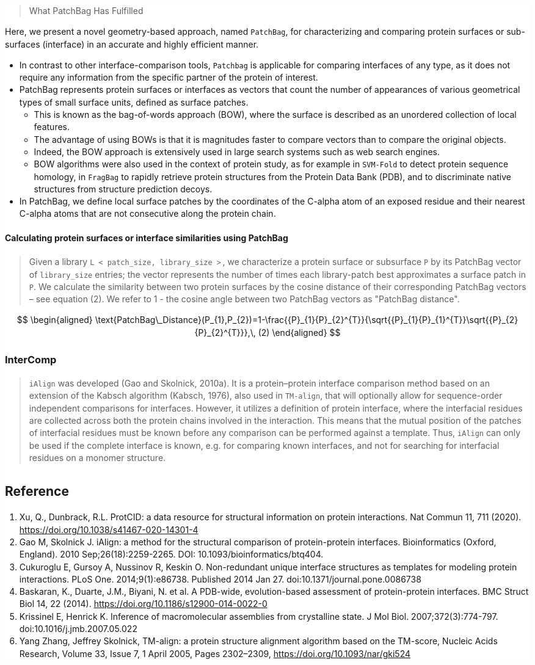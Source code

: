 > What PatchBag Has Fulfilled

Here, we present a novel geometry-based approach, named `PatchBag`, for characterizing and comparing protein surfaces or sub-surfaces (interface) in an accurate and highly efficient manner. 

* In contrast to other interface-comparison tools, `Patchbag` is applicable for comparing interfaces of any type, as it does not require any information from the specific partner of the protein of interest.
* PatchBag represents protein surfaces or interfaces as vectors that count the number of appearances of various geometrical types of small surface units, defined as surface patches.
    * This is known as the bag-of-words approach (BOW), where the surface is described as an unordered collection of local features.
    * The advantage of using BOWs is that it is magnitudes faster to compare vectors than to compare the original objects. 
    * Indeed, the BOW approach is extensively used in large search systems such as web search engines.
    * BOW algorithms were also used in the context of protein study, as for example in `SVM-Fold` to detect protein sequence homology, in `FragBag` to rapidly retrieve protein structures from the Protein Data Bank (PDB), and to discriminate native structures from structure prediction decoys.
* In PatchBag, we define local surface patches by the coordinates of the C-alpha atom of an exposed residue and their nearest C-alpha atoms that are not consecutive along the protein chain.


#### Calculating protein surfaces or interface similarities using PatchBag

> Given a library `L < patch_size, library_size >` , we characterize a protein surface or subsurface `P` by its PatchBag vector of `library_size` entries; the vector represents the number of times each library-patch best approximates a surface patch in `P`. We calculate the similarity between two protein surfaces by the cosine distance of their corresponding PatchBag vectors – see equation (2). We refer to 1 - the cosine angle between two PatchBag vectors as "PatchBag distance".

$$
\begin{aligned}
\text{PatchBag\_Distance}(P_{1},P_{2})=1-\frac{{P}_{1}{P}_{2}^{T}}{\sqrt{{P}_{1}{P}_{1}^{T}}\sqrt{{P}_{2}{P}_{2}^{T}}},\, (2)
\end{aligned}
$$

### InterComp

> `iAlign` was developed (Gao and Skolnick, 2010a). It is a protein–protein interface comparison method based on an extension of the Kabsch algorithm (Kabsch, 1976), also used in `TM-align`, that will optionally allow for sequence-order independent comparisons for interfaces. However, it utilizes a definition of protein interface, where the interfacial residues are collected across both the protein chains involved in the interaction. This means that the mutual position of the patches of interfacial residues must be known before any comparison can be performed against a template. Thus, `iAlign` can only be used if the complete interface is known, e.g. for comparing known interfaces, and not for searching for interfacial residues on a monomer structure.

## Reference

1. Xu, Q., Dunbrack, R.L. ProtCID: a data resource for structural information on protein interactions. Nat Commun 11, 711 (2020). https://doi.org/10.1038/s41467-020-14301-4
2. Gao M, Skolnick J. iAlign: a method for the structural comparison of protein-protein interfaces. Bioinformatics (Oxford, England). 2010 Sep;26(18):2259-2265. DOI: 10.1093/bioinformatics/btq404.
3. Cukuroglu E, Gursoy A, Nussinov R, Keskin O. Non-redundant unique interface structures as templates for modeling protein interactions. PLoS One. 2014;9(1):e86738. Published 2014 Jan 27. doi:10.1371/journal.pone.0086738
4. Baskaran, K., Duarte, J.M., Biyani, N. et al. A PDB-wide, evolution-based assessment of protein-protein interfaces. BMC Struct Biol 14, 22 (2014). https://doi.org/10.1186/s12900-014-0022-0
5. Krissinel E, Henrick K. Inference of macromolecular assemblies from crystalline state. J Mol Biol. 2007;372(3):774-797. doi:10.1016/j.jmb.2007.05.022
6. Yang Zhang, Jeffrey Skolnick, TM-align: a protein structure alignment algorithm based on the TM-score, Nucleic Acids Research, Volume 33, Issue 7, 1 April 2005, Pages 2302–2309, https://doi.org/10.1093/nar/gki524
